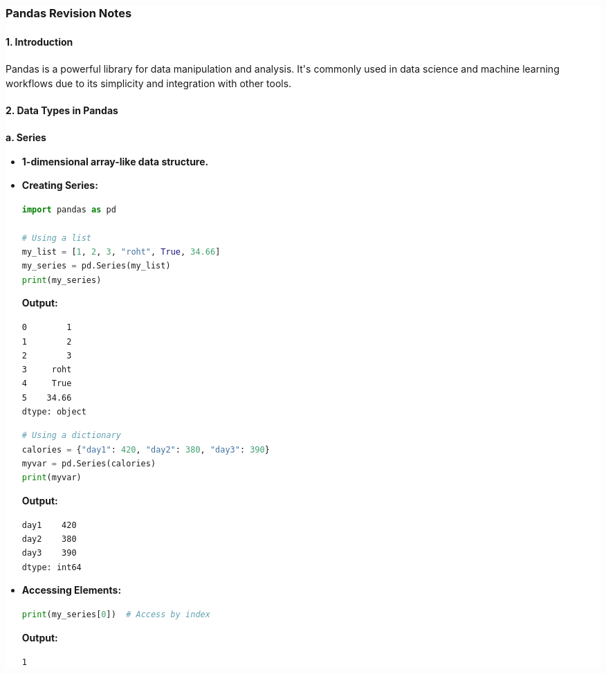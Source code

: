 ### Pandas Revision Notes

#### 1. **Introduction**
Pandas is a powerful library for data manipulation and analysis. It's commonly used in data science and machine learning workflows due to its simplicity and integration with other tools.

#### 2. **Data Types in Pandas**

**a. Series**
- **1-dimensional array-like data structure.**
- **Creating Series:**
  ```python
  import pandas as pd

  # Using a list
  my_list = [1, 2, 3, "roht", True, 34.66]
  my_series = pd.Series(my_list)
  print(my_series)
  ```

  **Output:**
  ```
  0        1
  1        2
  2        3
  3     roht
  4     True
  5    34.66
  dtype: object
  ```

  ```python
  # Using a dictionary
  calories = {"day1": 420, "day2": 380, "day3": 390}
  myvar = pd.Series(calories)
  print(myvar)
  ```

  **Output:**
  ```
  day1    420
  day2    380
  day3    390
  dtype: int64
  ```

- **Accessing Elements:**
  ```python
  print(my_series[0])  # Access by index
  ```

  **Output:**
  ```
  1
  ```
